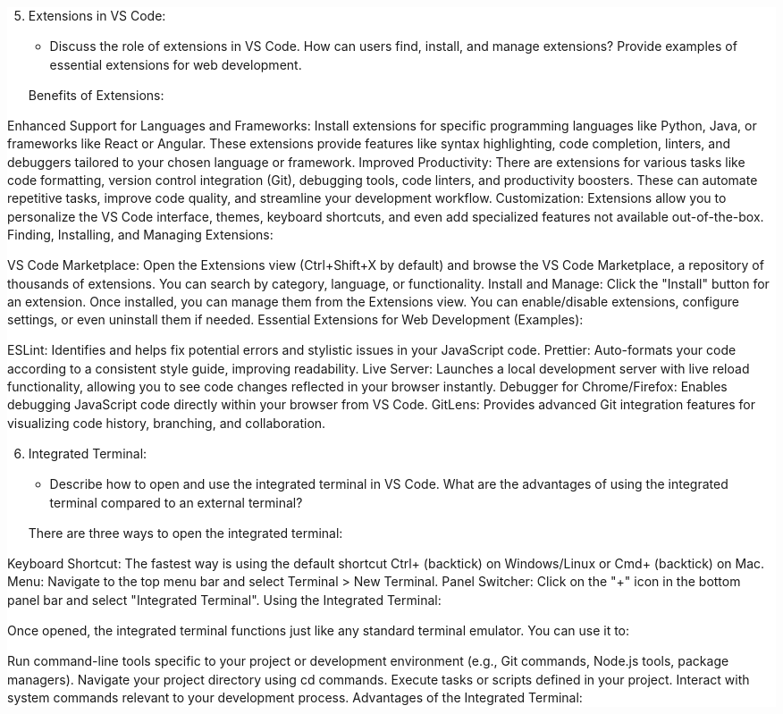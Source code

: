 5. Extensions in VS Code:
   - Discuss the role of extensions in VS Code. How can users find, install, and manage extensions? Provide examples of essential extensions for web development.


   Benefits of Extensions:

Enhanced Support for Languages and Frameworks: Install extensions for specific programming languages like Python, Java, or frameworks like React or Angular. These extensions provide features like syntax highlighting, code completion, linters, and debuggers tailored to your chosen language or framework.
Improved Productivity: There are extensions for various tasks like code formatting, version control integration (Git), debugging tools, code linters, and productivity boosters. These can automate repetitive tasks, improve code quality, and streamline your development workflow.
Customization: Extensions allow you to personalize the VS Code interface, themes, keyboard shortcuts, and even add specialized features not available out-of-the-box.
Finding, Installing, and Managing Extensions:

VS Code Marketplace: Open the Extensions view (Ctrl+Shift+X by default) and browse the VS Code Marketplace, a repository of thousands of extensions. You can search by category, language, or functionality.
Install and Manage: Click the "Install" button for an extension. Once installed, you can manage them from the Extensions view. You can enable/disable extensions, configure settings, or even uninstall them if needed.
Essential Extensions for Web Development (Examples):

ESLint: Identifies and helps fix potential errors and stylistic issues in your JavaScript code.
Prettier: Auto-formats your code according to a consistent style guide, improving readability.
Live Server: Launches a local development server with live reload functionality, allowing you to see code changes reflected in your browser instantly.
Debugger for Chrome/Firefox: Enables debugging JavaScript code directly within your browser from VS Code.
GitLens: Provides advanced Git integration features for visualizing code history, branching, and collaboration.

6. Integrated Terminal:
   - Describe how to open and use the integrated terminal in VS Code. What are the advantages of using the integrated terminal compared to an external terminal?


   There are three ways to open the integrated terminal:

Keyboard Shortcut: The fastest way is using the default shortcut Ctrl+ (backtick) on Windows/Linux or Cmd+ (backtick) on Mac.
Menu: Navigate to the top menu bar and select Terminal > New Terminal.
Panel Switcher: Click on the "+" icon in the bottom panel bar and select "Integrated Terminal".
Using the Integrated Terminal:

Once opened, the integrated terminal functions just like any standard terminal emulator. You can use it to:

Run command-line tools specific to your project or development environment (e.g., Git commands, Node.js tools, package managers).
Navigate your project directory using cd commands.
Execute tasks or scripts defined in your project.
Interact with system commands relevant to your development process.
Advantages of the Integrated Terminal:
